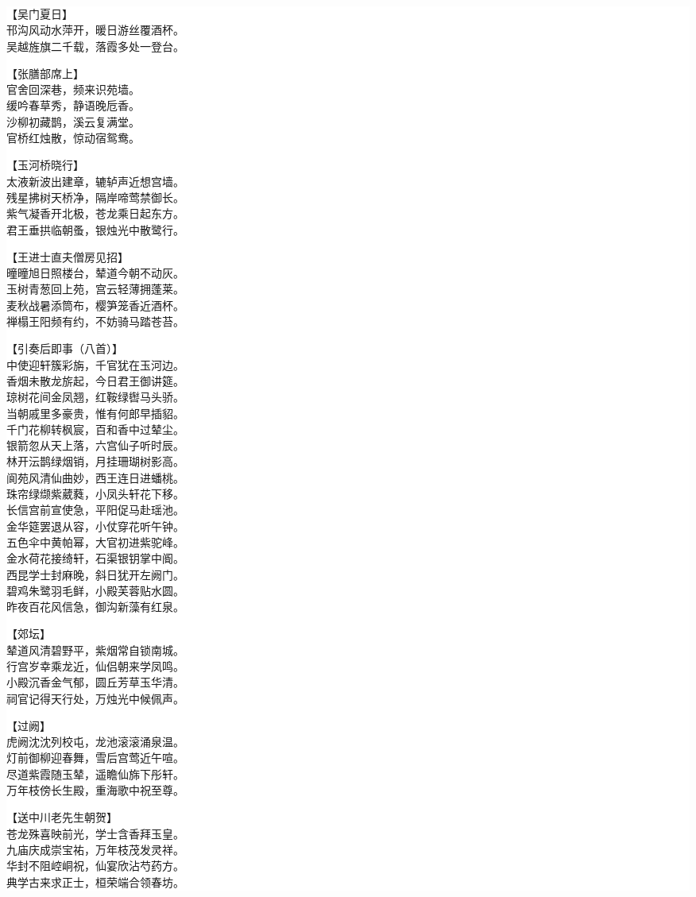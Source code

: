 【吴门夏日】  
邗沟风动水萍开，暖日游丝覆酒杯。  
吴越旌旗二千载，落霞多处一登台。  

【张膳部席上】  
官舍回深巷，频来识苑墙。  
缓吟春草秀，静语晚卮香。  
沙柳初藏鹊，溪云复满堂。  
官桥红烛散，惊动宿鸳鸯。  

【玉河桥晓行】  
太液新波出建章，辘轳声近想宫墙。  
残星拂树天桥净，隔岸啼莺禁御长。  
紫气凝香开北极，苍龙乘日起东方。  
君王垂拱临朝蚤，银烛光中散鹭行。  

【王进士直夫僧房见招】  
曈曈旭日照楼台，辇道今朝不动灰。  
玉树青葱回上苑，宫云轻薄拥蓬莱。  
麦秋战暑添筒布，樱笋笼香近酒杯。  
禅榻王阳频有约，不妨骑马踏苍苔。  

【引奏后即事（八首）】  
中使迎轩簇彩旃，千官犹在玉河边。  
香烟未散龙旂起，今日君王御讲筵。  
琼树花间金凤翘，红鞍绿辔马头骄。  
当朝戚里多豪贵，惟有何郎早插貂。  
千门花柳转枫宸，百和香中过辇尘。  
银箭忽从天上落，六宫仙子听时辰。  
林开沄鹊绿烟销，月挂珊瑚树影高。  
阆苑风清仙曲妙，西王连日进蟠桃。  
珠帘绿缬紫葳蕤，小凤头轩花下移。  
长信宫前宣使急，平阳促马赴瑶池。  
金华筵罢退从容，小仗穿花听午钟。  
五色伞中黄帕幂，大官初进紫驼峰。  
金水荷花接绮轩，石渠银钥掌中阍。  
西昆学士封麻晚，斜日犹开左阙门。  
碧鸡朱鹭羽毛鲜，小殿芙蓉贴水圆。  
昨夜百花风信急，御沟新藻有红泉。  

【郊坛】  
辇道风清碧野平，紫烟常自锁南城。  
行宫岁幸乘龙近，仙侣朝来学凤鸣。  
小殿沉香金气郁，圆丘芳草玉华清。  
祠官记得天行处，万烛光中候佩声。  

【过阙】  
虎阙沈沈列校屯，龙池滚滚涌泉温。  
灯前御柳迎春舞，雪后宫莺近午喧。  
尽道紫霞随玉辇，遥瞻仙旆下彤轩。  
万年枝傍长生殿，重海歌中祝至尊。  

【送中川老先生朝贺】  
苍龙殊喜映前光，学士含香拜玉皇。  
九庙庆成崇宝祐，万年枝茂发灵祥。  
华封不阻崆峒祝，仙宴欣沾芍药方。  
典学古来求正士，桓荣端合领春坊。  
